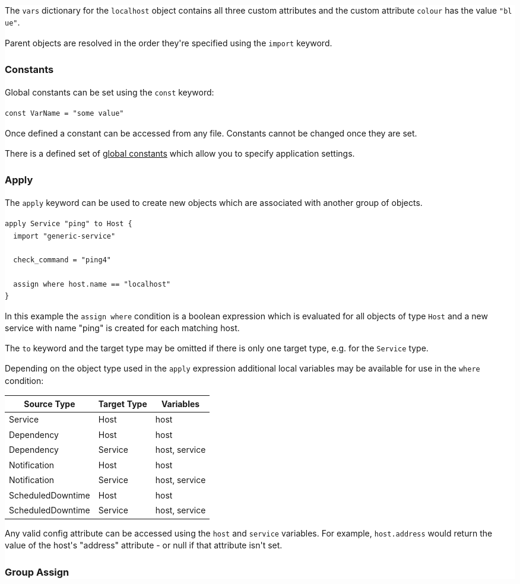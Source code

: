 The `vars` dictionary for the `localhost` object contains all three
custom attributes and the custom attribute `colour` has the value `"blue"`.

Parent objects are resolved in the order they're specified using the
`import` keyword.

### <a id="constants"></a> Constants

Global constants can be set using the `const` keyword:

    const VarName = "some value"

Once defined a constant can be accessed from any file. Constants cannot be changed
once they are set.

There is a defined set of [global constants](#global-constants) which allow
you to specify application settings.

### <a id="apply"></a> Apply

The `apply` keyword can be used to create new objects which are associated with
another group of objects.

    apply Service "ping" to Host {
      import "generic-service"

      check_command = "ping4"

      assign where host.name == "localhost"
    }

In this example the `assign where` condition is a boolean expression which is
evaluated for all objects of type `Host` and a new service with name "ping"
is created for each matching host.

The `to` keyword and the target type may be omitted if there is only one target
type, e.g. for the `Service` type.

Depending on the object type used in the `apply` expression additional local
variables may be available for use in the `where` condition:

Source Type       | Target Type | Variables
------------------|-------------|--------------
Service           | Host        | host
Dependency        | Host        | host
Dependency        | Service     | host, service
Notification      | Host        | host
Notification      | Service     | host, service
ScheduledDowntime | Host        | host
ScheduledDowntime | Service     | host, service

Any valid config attribute can be accessed using the `host` and `service`
variables. For example, `host.address` would return the value of the host's
"address" attribute - or null if that attribute isn't set.

### <a id="group-assign"></a> Group Assign
